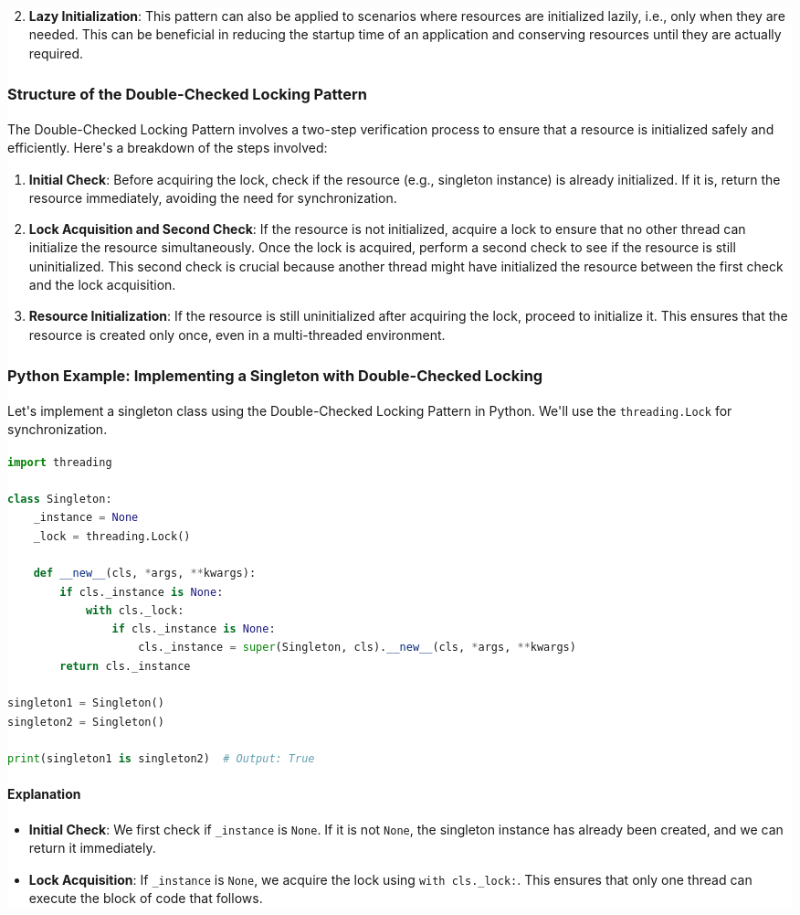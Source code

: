 2. **Lazy Initialization**: This pattern can also be applied to scenarios where resources are initialized lazily, i.e., only when they are needed. This can be beneficial in reducing the startup time of an application and conserving resources until they are actually required.

### Structure of the Double-Checked Locking Pattern

The Double-Checked Locking Pattern involves a two-step verification process to ensure that a resource is initialized safely and efficiently. Here's a breakdown of the steps involved:

1. **Initial Check**: Before acquiring the lock, check if the resource (e.g., singleton instance) is already initialized. If it is, return the resource immediately, avoiding the need for synchronization.

2. **Lock Acquisition and Second Check**: If the resource is not initialized, acquire a lock to ensure that no other thread can initialize the resource simultaneously. Once the lock is acquired, perform a second check to see if the resource is still uninitialized. This second check is crucial because another thread might have initialized the resource between the first check and the lock acquisition.

3. **Resource Initialization**: If the resource is still uninitialized after acquiring the lock, proceed to initialize it. This ensures that the resource is created only once, even in a multi-threaded environment.

### Python Example: Implementing a Singleton with Double-Checked Locking

Let's implement a singleton class using the Double-Checked Locking Pattern in Python. We'll use the `threading.Lock` for synchronization.

```python
import threading

class Singleton:
    _instance = None
    _lock = threading.Lock()

    def __new__(cls, *args, **kwargs):
        if cls._instance is None:
            with cls._lock:
                if cls._instance is None:
                    cls._instance = super(Singleton, cls).__new__(cls, *args, **kwargs)
        return cls._instance

singleton1 = Singleton()
singleton2 = Singleton()

print(singleton1 is singleton2)  # Output: True
```

#### Explanation

- **Initial Check**: We first check if `_instance` is `None`. If it is not `None`, the singleton instance has already been created, and we can return it immediately.
  
- **Lock Acquisition**: If `_instance` is `None`, we acquire the lock using `with cls._lock:`. This ensures that only one thread can execute the block of code that follows.
